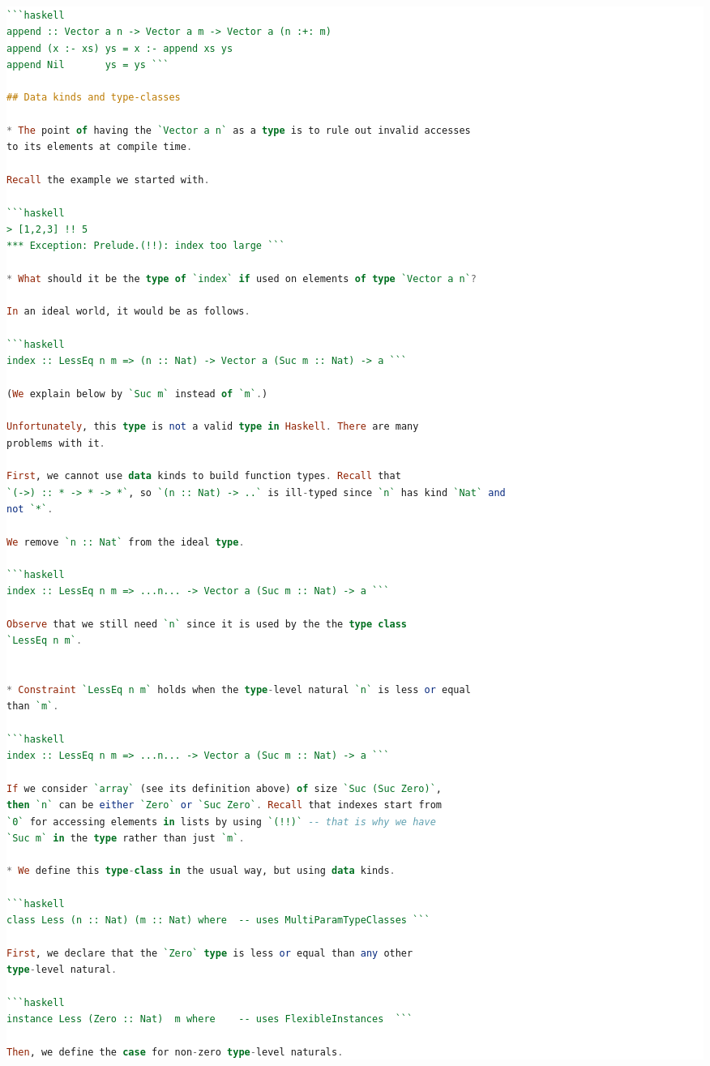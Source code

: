   ```haskell
  ```haskell
  append :: Vector a n -> Vector a m -> Vector a (n :+: m)
  append (x :- xs) ys = x :- append xs ys
  append Nil       ys = ys ```

## Data kinds and type-classes

* The point of having the `Vector a n` as a type is to rule out invalid accesses
  to its elements at compile time.

  Recall the example we started with.

  ```haskell
  > [1,2,3] !! 5
  *** Exception: Prelude.(!!): index too large ```

* What should it be the type of `index` if used on elements of type `Vector a n`?

  In an ideal world, it would be as follows.

  ```haskell
  index :: LessEq n m => (n :: Nat) -> Vector a (Suc m :: Nat) -> a ```

  (We explain below by `Suc m` instead of `m`.)

  Unfortunately, this type is not a valid type in Haskell. There are many
  problems with it.

  First, we cannot use data kinds to build function types. Recall that
  `(->) :: * -> * -> *`, so `(n :: Nat) -> ..` is ill-typed since `n` has kind `Nat` and
  not `*`.

  We remove `n :: Nat` from the ideal type.

  ```haskell
  index :: LessEq n m => ...n... -> Vector a (Suc m :: Nat) -> a ```

  Observe that we still need `n` since it is used by the the type class
  `LessEq n m`.


* Constraint `LessEq n m` holds when the type-level natural `n` is less or equal
  than `m`.

  ```haskell
  index :: LessEq n m => ...n... -> Vector a (Suc m :: Nat) -> a ```

  If we consider `array` (see its definition above) of size `Suc (Suc Zero)`,
  then `n` can be either `Zero` or `Suc Zero`. Recall that indexes start from
  `0` for accessing elements in lists by using `(!!)` -- that is why we have
  `Suc m` in the type rather than just `m`.

* We define this type-class in the usual way, but using data kinds.

  ```haskell
  class Less (n :: Nat) (m :: Nat) where  -- uses MultiParamTypeClasses ```

  First, we declare that the `Zero` type is less or equal than any other
  type-level natural.

  ```haskell
  instance Less (Zero :: Nat)  m where    -- uses FlexibleInstances  ```

  Then, we define the case for non-zero type-level naturals.
  ```